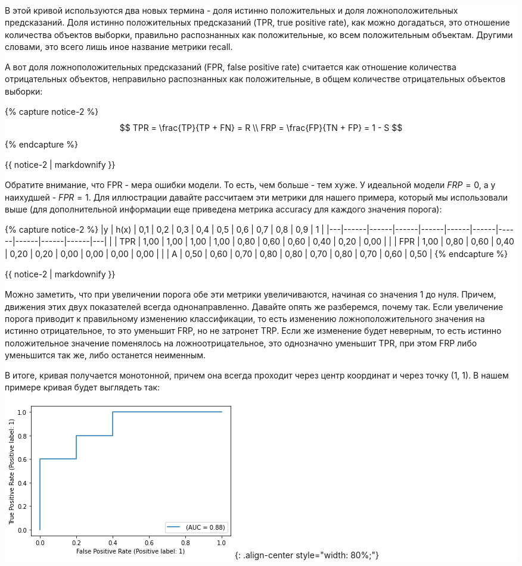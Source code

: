 В этой кривой используются два новых термина - доля истинно положительных и доля ложноположительных предсказаний. Доля истинно положительных предсказаний (TPR, true positive rate), как можно догадаться, это отношение количества объектов выборки, правильно распознанных как положительные, ко всем положительным объектам. Другими словами, это всего лишь иное название метрики recall.

А вот доля ложноположительных предсказаний (FPR, false positive rate) считается как отношение количества отрицательных объектов, неправильно распознанных как положительные, в общем количестве отрицательных объектов выборки:

{% capture notice-2 %}
$$
TPR = \frac{TP}{TP + FN} = R \\
FRP = \frac{FP}{TN + FP} = 1 - S
$$
{% endcapture %}
<div class="presentation">{{ notice-2 | markdownify }}</div>

Обратите внимание, что FPR - мера ошибки модели. То есть, чем больше - тем хуже. У идеальной модели $FRP=0$, а у наихудшей - $FPR=1$. Для иллюстрации давайте рассчитаем эти метрики для нашего примера, который мы использовали выше (для дополнительной информации еще приведена метрика accuracy для каждого значения порога):

{% capture notice-2 %}
|y | h(x)  | 0,1  | 0,2  | 0,3  | 0,4  | 0,5  | 0,6  | 0,7  | 0,8  | 0,9  | 1 |
|---|------|------|------|------|------|------|------|------|------|------|---|
|  | TPR   | 1,00 | 1,00 | 1,00 | 1,00 | 0,80 | 0,60 | 0,60 | 0,40 | 0,20 | 0,00 |
|  | FPR   | 1,00 | 0,80 | 0,60 | 0,40 | 0,20 | 0,20 | 0,00 | 0,00 | 0,00 | 0,00 |
|  | A     | 0,50 | 0,60 | 0,70 | 0,80 | 0,80 | 0,70 | 0,80 | 0,70 | 0,60 | 0,50 |
{% endcapture %}
<div class="presentation">{{ notice-2 | markdownify }}</div>

Можно заметить, что при увеличении порога обе эти метрики увеличиваются, начиная со значения 1 до нуля. Причем, движения этих двух показателей всегда однонаправленно. Давайте опять же разберемся, почему так. Если увеличение порога приводит к правильному изменению классификации, то есть изменению ложноположительного значения на истинно отрицательное, то это уменьшит FRP, но не затронет TRP. Если же изменение будет неверным, то есть истинно положительное значение поменялось на ложноотрицательное, это однозначно уменьшит TPR, при этом FRP либо уменьшится так же, либо останется неименным.

В итоге, кривая получается монотонной, причем она всегда проходит через центр координат и через точку (1, 1). В нашем примере кривая будет выглядеть так:

![ROC_AUC](/assets/images/ml_text/ml4-19.png "ROC_AUC"){: .align-center style="width: 80%;"}
